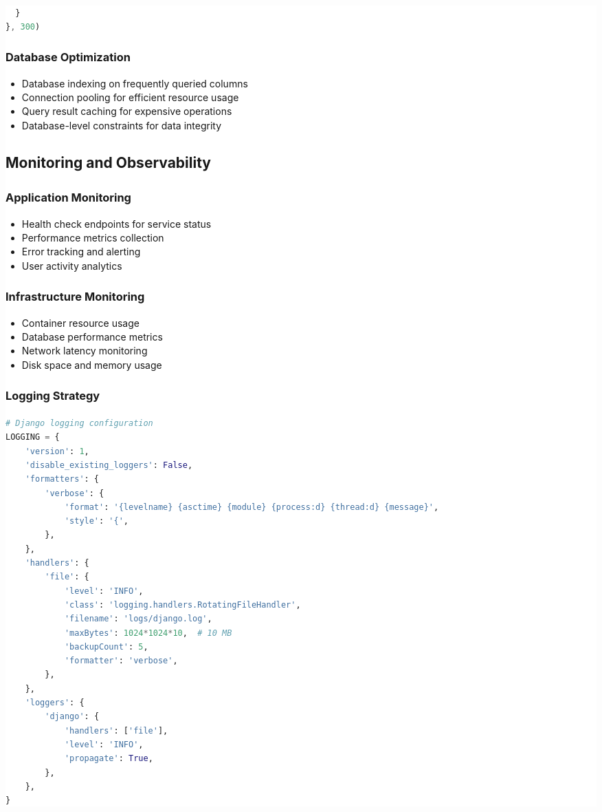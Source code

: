 ```typescript
  }
}, 300)
```

### Database Optimization
- Database indexing on frequently queried columns
- Connection pooling for efficient resource usage
- Query result caching for expensive operations
- Database-level constraints for data integrity

## Monitoring and Observability

### Application Monitoring
- Health check endpoints for service status
- Performance metrics collection
- Error tracking and alerting
- User activity analytics

### Infrastructure Monitoring
- Container resource usage
- Database performance metrics
- Network latency monitoring
- Disk space and memory usage

### Logging Strategy
```python
# Django logging configuration
LOGGING = {
    'version': 1,
    'disable_existing_loggers': False,
    'formatters': {
        'verbose': {
            'format': '{levelname} {asctime} {module} {process:d} {thread:d} {message}',
            'style': '{',
        },
    },
    'handlers': {
        'file': {
            'level': 'INFO',
            'class': 'logging.handlers.RotatingFileHandler',
            'filename': 'logs/django.log',
            'maxBytes': 1024*1024*10,  # 10 MB
            'backupCount': 5,
            'formatter': 'verbose',
        },
    },
    'loggers': {
        'django': {
            'handlers': ['file'],
            'level': 'INFO',
            'propagate': True,
        },
    },
}
```
